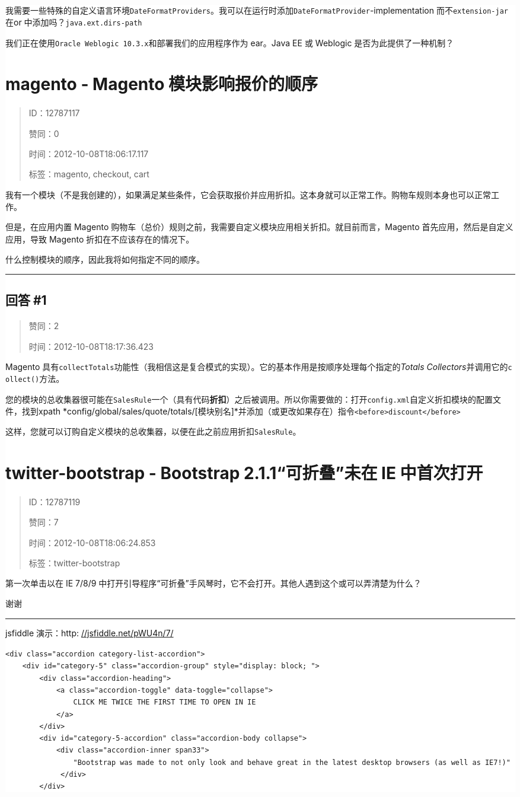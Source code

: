 我需要一些特殊的自定义语言环境`DateFormatProviders`。我可以在运行时添加`DateFormatProvider`-implementation 而不`extension-jar`在or 中添加吗？`java.ext.dirs-path`

我们正在使用`Oracle Weblogic 10.3.x`和部署我们的应用程序作为 ear。Java EE 或 Weblogic 是否为此提供了一种机制？

# magento - Magento 模块影响报价的顺序

> ID：12787117
> 
> 赞同：0
> 
> 时间：2012-10-08T18:06:17.117
> 
> 标签：magento, checkout, cart

我有一个模块（不是我创建的），如果满足某些条件，它会获取报价并应用折扣。这本身就可以正常工作。购物车规则本身也可以正常工作。

但是，在应用内置 Magento 购物车（总价）规则之前，我需要自定义模块应用相关折扣。就目前而言，Magento 首先应用，然后是自定义应用，导致 Magento 折扣在不应该存在的情况下。

什么控制模块的顺序，因此我将如何指定不同的顺序。

* * *

## 回答 #1

> 赞同：2
> 
> 时间：2012-10-08T18:17:36.423

Magento 具有`collectTotals`功能性（我相信这是复合模式的实现）。它的基本作用是按顺序处理每个指定的*Totals Collectors*并调用它的`collect()`方法。

您的模块的总收集器很可能在`SalesRule`一个（具有代码**折扣**）之后被调用。所以你需要做的：打开`config.xml`自定义折扣模块的配置文件，找到xpath *config/global/sales/quote/totals/[模块别名]*并添加（或更改如果存在）指令`<before>discount</before>`

这样，您就可以订购自定义模块的总收集器，以便在此之前应用折扣`SalesRule`。

# twitter-bootstrap - Bootstrap 2.1.1“可折叠”未在 IE 中首次打开

> ID：12787119
> 
> 赞同：7
> 
> 时间：2012-10-08T18:06:24.853
> 
> 标签：twitter-bootstrap

第一次单击以在 IE 7/8/9 中打开引导程序“可折叠”手风琴时，它不会打开。其他人遇到这个或可以弄清楚为什么？

谢谢

* * *

jsfiddle 演示：http: [//jsfiddle.net/pWU4n/7/](http://jsfiddle.net/pWU4n/7/)

```
<div class="accordion category-list-accordion">
    <div id="category-5" class="accordion-group" style="display: block; ">
        <div class="accordion-heading">
            <a class="accordion-toggle" data-toggle="collapse">
                CLICK ME TWICE THE FIRST TIME TO OPEN IN IE
            </a>
        </div>
        <div id="category-5-accordion" class="accordion-body collapse">
            <div class="accordion-inner span33">
                "Bootstrap was made to not only look and behave great in the latest desktop browsers (as well as IE7!)"
             </div>
        </div>
```